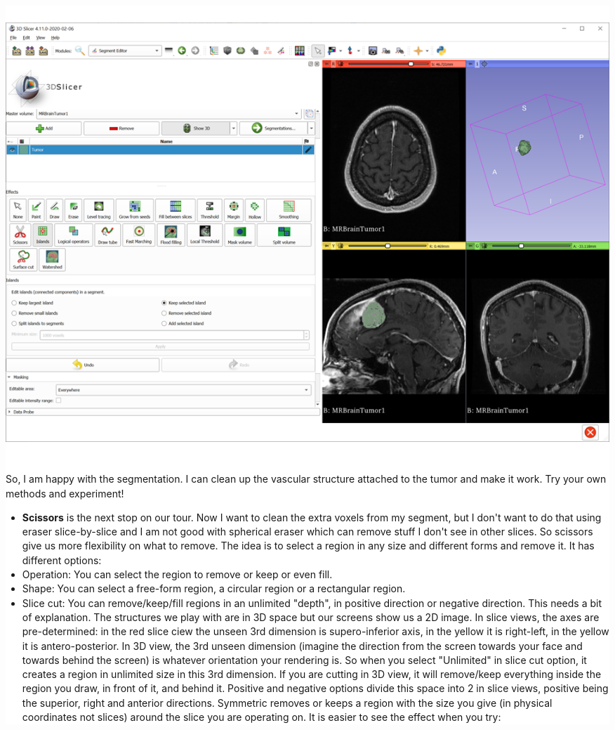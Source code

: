   <img src="images/Slide15.PNG">
  
  So, I am happy with the segmentation. I can clean up the vascular structure attached to the tumor and make it work. Try your own methods and experiment!
  
  * **Scissors** is the next stop on our tour. Now I want to clean the extra voxels from my segment, but I don't want to do that using eraser slice-by-slice and I am not good with spherical eraser which can remove stuff I don't see in other slices. So scissors give us more flexibility on what to remove. The idea is to select a region in any size and different forms and remove it. It has different options: 
   * Operation: You can select the region to remove or keep or even fill. 
   * Shape: You can select a free-form region, a circular region or a rectangular region.
   * Slice cut: You can remove/keep/fill regions in an unlimited "depth", in positive direction or negative direction. This needs a bit of explanation. The structures we play with are in 3D space but our screens show us a 2D image. In slice views, the axes are pre-determined: in the red slice ciew the unseen 3rd dimension is supero-inferior axis, in the yellow it is right-left, in the yellow it is antero-posterior. In 3D view, the 3rd unseen dimension (imagine the direction from the screen towards your face and towards behind the screen) is whatever orientation your rendering is. So when you select "Unlimited" in slice cut option, it creates a region in unlimited size in this 3rd dimension. If you are cutting in 3D view, it will remove/keep everything inside the region you draw, in front of it, and behind it. Positive and negative options divide this space into 2 in slice views, positive being the superior, right and anterior directions. Symmetric removes or keeps a region with the size you give (in physical coordinates not slices) around the slice you are operating on. It is easier to see the effect when you try:
   